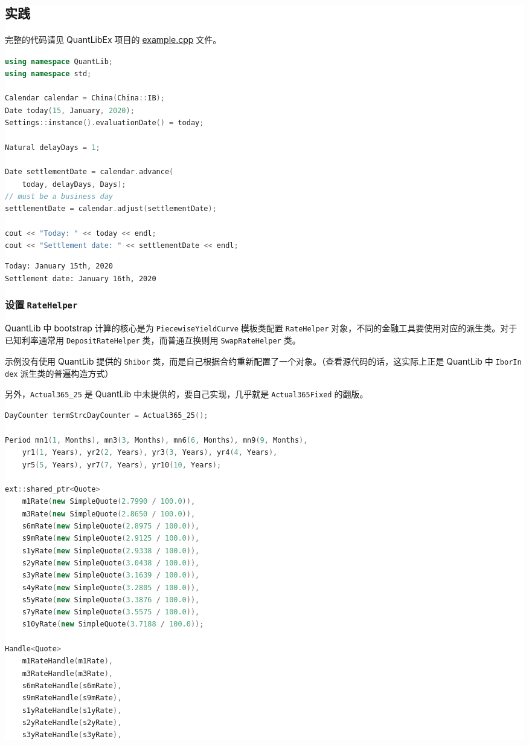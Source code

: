 ## 实践

完整的代码请见 QuantLibEx 项目的 [example.cpp](https://github.com/xuruilong100/QuantLibEx/blob/master/example.cpp) 文件。

```c++
using namespace QuantLib;
using namespace std;

Calendar calendar = China(China::IB);
Date today(15, January, 2020);
Settings::instance().evaluationDate() = today;

Natural delayDays = 1;

Date settlementDate = calendar.advance(
    today, delayDays, Days);
// must be a business day
settlementDate = calendar.adjust(settlementDate);

cout << "Today: " << today << endl;
cout << "Settlement date: " << settlementDate << endl;
```

```
Today: January 15th, 2020
Settlement date: January 16th, 2020
```

### 设置 `RateHelper`

QuantLib 中 bootstrap 计算的核心是为 `PiecewiseYieldCurve` 模板类配置 `RateHelper` 对象，不同的金融工具要使用对应的派生类。对于已知利率通常用 `DepositRateHelper` 类，而普通互换则用 `SwapRateHelper` 类。

示例没有使用 QuantLib 提供的 `Shibor` 类，而是自己根据合约重新配置了一个对象。（查看源代码的话，这实际上正是 QuantLib 中 `IborIndex` 派生类的普遍构造方式）

另外，`Actual365_25` 是 QuantLib 中未提供的，要自己实现，几乎就是 `Actual365Fixed` 的翻版。

```c++
DayCounter termStrcDayCounter = Actual365_25();

Period mn1(1, Months), mn3(3, Months), mn6(6, Months), mn9(9, Months),
    yr1(1, Years), yr2(2, Years), yr3(3, Years), yr4(4, Years),
    yr5(5, Years), yr7(7, Years), yr10(10, Years);

ext::shared_ptr<Quote>
    m1Rate(new SimpleQuote(2.7990 / 100.0)),
    m3Rate(new SimpleQuote(2.8650 / 100.0)),
    s6mRate(new SimpleQuote(2.8975 / 100.0)),
    s9mRate(new SimpleQuote(2.9125 / 100.0)),
    s1yRate(new SimpleQuote(2.9338 / 100.0)),
    s2yRate(new SimpleQuote(3.0438 / 100.0)),
    s3yRate(new SimpleQuote(3.1639 / 100.0)),
    s4yRate(new SimpleQuote(3.2805 / 100.0)),
    s5yRate(new SimpleQuote(3.3876 / 100.0)),
    s7yRate(new SimpleQuote(3.5575 / 100.0)),
    s10yRate(new SimpleQuote(3.7188 / 100.0));

Handle<Quote>
    m1RateHandle(m1Rate),
    m3RateHandle(m3Rate),
    s6mRateHandle(s6mRate),
    s9mRateHandle(s9mRate),
    s1yRateHandle(s1yRate),
    s2yRateHandle(s2yRate),
    s3yRateHandle(s3yRate),
```